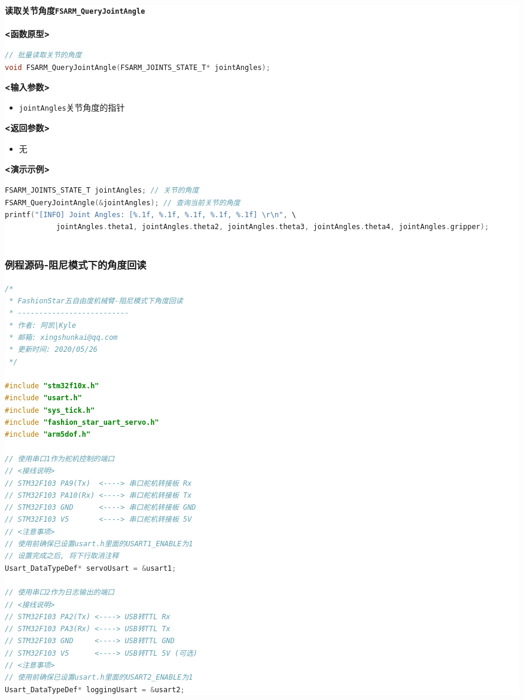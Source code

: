 

#### 读取关节角度`FSARM_QueryJointAngle`

**<函数原型>**

```c
// 批量读取关节的角度
void FSARM_QueryJointAngle(FSARM_JOINTS_STATE_T* jointAngles);
```

**<输入参数>**

* `jointAngles`关节角度的指针

**<返回参数>**

* 无

**<演示示例>**

```c
FSARM_JOINTS_STATE_T jointAngles; // 关节的角度
FSARM_QueryJointAngle(&jointAngles); // 查询当前关节的角度
printf("[INFO] Joint Angles: [%.1f, %.1f, %.1f, %.1f, %.1f] \r\n", \
			jointAngles.theta1, jointAngles.theta2, jointAngles.theta3, jointAngles.theta4, jointAngles.gripper);
		
```



### 例程源码-阻尼模式下的角度回读

```c
/*
 * FashionStar五自由度机械臂-阻尼模式下角度回读
 * --------------------------
 * 作者: 阿凯|Kyle
 * 邮箱: xingshunkai@qq.com
 * 更新时间: 2020/05/26
 */
 
#include "stm32f10x.h"
#include "usart.h"
#include "sys_tick.h"
#include "fashion_star_uart_servo.h"
#include "arm5dof.h"

// 使用串口1作为舵机控制的端口
// <接线说明>
// STM32F103 PA9(Tx)  <----> 串口舵机转接板 Rx
// STM32F103 PA10(Rx) <----> 串口舵机转接板 Tx
// STM32F103 GND 	  <----> 串口舵机转接板 GND
// STM32F103 V5 	  <----> 串口舵机转接板 5V
// <注意事项>
// 使用前确保已设置usart.h里面的USART1_ENABLE为1
// 设置完成之后, 将下行取消注释
Usart_DataTypeDef* servoUsart = &usart1; 

// 使用串口2作为日志输出的端口
// <接线说明>
// STM32F103 PA2(Tx) <----> USB转TTL Rx
// STM32F103 PA3(Rx) <----> USB转TTL Tx
// STM32F103 GND 	 <----> USB转TTL GND
// STM32F103 V5 	 <----> USB转TTL 5V (可选)
// <注意事项>
// 使用前确保已设置usart.h里面的USART2_ENABLE为1
Usart_DataTypeDef* loggingUsart = &usart2;

```